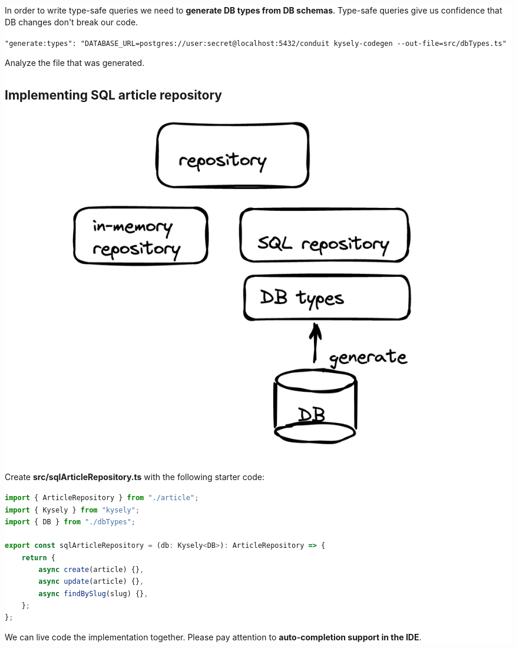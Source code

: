 In order to write type-safe queries we need to **generate DB types from DB schemas**.
Type-safe queries give us confidence that DB changes don't break our code.

```
"generate:types": "DATABASE_URL=postgres://user:secret@localhost:5432/conduit kysely-codegen --out-file=src/dbTypes.ts"
```

Analyze the file that was generated.

## Implementing SQL article repository

![SQL repository](./images/sql_repository.png)

Create **src/sqlArticleRepository.ts** with the following starter code:
```typescript
import { ArticleRepository } from "./article";
import { Kysely } from "kysely";
import { DB } from "./dbTypes";

export const sqlArticleRepository = (db: Kysely<DB>): ArticleRepository => {
    return {
        async create(article) {},
        async update(article) {},
        async findBySlug(slug) {},
    };
};
```
We can live code the implementation together.
Please pay attention to **auto-completion support in the IDE**.
